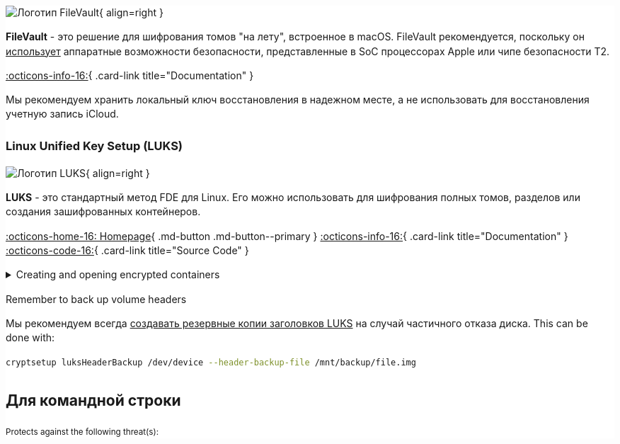 <div class="admonition recommendation" markdown>

![Логотип FileVault](assets/img/encryption-software/filevault.png){ align=right }

**FileVault** - это решение для шифрования томов "на лету", встроенное в macOS. FileVault рекомендуется, поскольку он [использует](https://support.apple.com/guide/security/volume-encryption-with-filevault-sec4c6dc1b6e/web) аппаратные возможности безопасности, представленные в SoC процессорах Apple или чипе безопасности T2.

[:octicons-info-16:](https://support.apple.com/guide/mac-help/encrypt-mac-data-with-filevault-mh11785/mac){ .card-link title="Documentation" }

</details>

</div>

Мы рекомендуем хранить локальный ключ восстановления в надежном месте, а не использовать для восстановления учетную запись iCloud.

### Linux Unified Key Setup (LUKS)

<div class="admonition recommendation" markdown>

![Логотип LUKS](assets/img/encryption-software/luks.png){ align=right }

**LUKS** - это стандартный метод FDE для Linux. Его можно использовать для шифрования полных томов, разделов или создания зашифрованных контейнеров.

[:octicons-home-16: Homepage](https://gitlab.com/cryptsetup/cryptsetup/-/blob/main/README.md){ .md-button .md-button--primary }
[:octicons-info-16:](https://gitlab.com/cryptsetup/cryptsetup/-/wikis/home){ .card-link title="Documentation" }
[:octicons-code-16:](https://gitlab.com/cryptsetup/cryptsetup){ .card-link title="Source Code" }

</details>

</div>

<details class="example" markdown><summary>Creating and opening encrypted containers</summary></details>

<div class="admonition note" markdown>
<p class="admonition-title">Remember to back up volume headers</p>

Мы рекомендуем всегда [создавать резервные копии заголовков LUKS](https://wiki.archlinux.org/title/Dm-crypt/Device_encryption#Backup_and_restore) на случай частичного отказа диска. This can be done with:

```bash
cryptsetup luksHeaderBackup /dev/device --header-backup-file /mnt/backup/file.img
```

</div>

## Для командной строки

<small>Protects against the following threat(s):</small>
